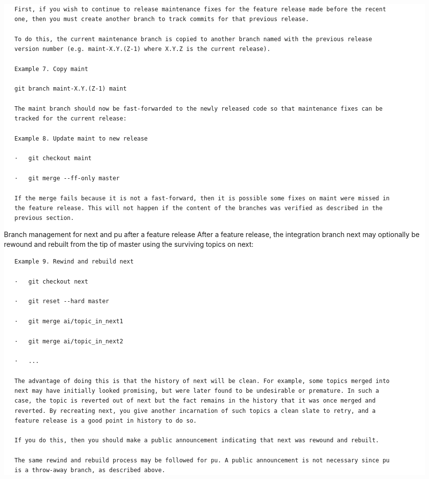        First, if you wish to continue to release maintenance fixes for the feature release made before the recent
       one, then you must create another branch to track commits for that previous release.

       To do this, the current maintenance branch is copied to another branch named with the previous release
       version number (e.g. maint-X.Y.(Z-1) where X.Y.Z is the current release).

       Example 7. Copy maint

       git branch maint-X.Y.(Z-1) maint

       The maint branch should now be fast-forwarded to the newly released code so that maintenance fixes can be
       tracked for the current release:

       Example 8. Update maint to new release

       ·   git checkout maint

       ·   git merge --ff-only master

       If the merge fails because it is not a fast-forward, then it is possible some fixes on maint were missed in
       the feature release. This will not happen if the content of the branches was verified as described in the
       previous section.

   Branch management for next and pu after a feature release
       After a feature release, the integration branch next may optionally be rewound and rebuilt from the tip of
       master using the surviving topics on next:

       Example 9. Rewind and rebuild next

       ·   git checkout next

       ·   git reset --hard master

       ·   git merge ai/topic_in_next1

       ·   git merge ai/topic_in_next2

       ·   ...

       The advantage of doing this is that the history of next will be clean. For example, some topics merged into
       next may have initially looked promising, but were later found to be undesirable or premature. In such a
       case, the topic is reverted out of next but the fact remains in the history that it was once merged and
       reverted. By recreating next, you give another incarnation of such topics a clean slate to retry, and a
       feature release is a good point in history to do so.

       If you do this, then you should make a public announcement indicating that next was rewound and rebuilt.

       The same rewind and rebuild process may be followed for pu. A public announcement is not necessary since pu
       is a throw-away branch, as described above.
